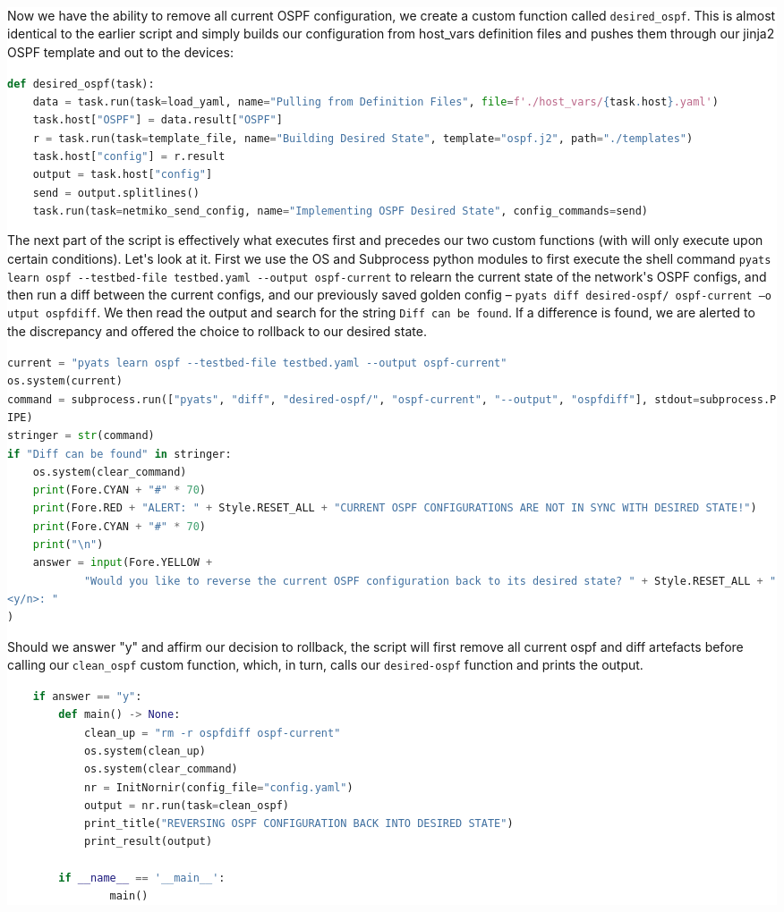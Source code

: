 Now we have the ability to remove all current OSPF configuration, we create a custom function called ```desired_ospf```. This is almost identical to the earlier script and simply builds our configuration from host\_vars definition files and pushes them through our jinja2 OSPF template and out to the devices:



```python
def desired_ospf(task):
    data = task.run(task=load_yaml, name="Pulling from Definition Files", file=f'./host_vars/{task.host}.yaml')
    task.host["OSPF"] = data.result["OSPF"]
    r = task.run(task=template_file, name="Building Desired State", template="ospf.j2", path="./templates")
    task.host["config"] = r.result
    output = task.host["config"]
    send = output.splitlines()
    task.run(task=netmiko_send_config, name="Implementing OSPF Desired State", config_commands=send)
```


The next part of the script is effectively what executes first and precedes our two custom functions (with will only execute upon certain conditions). Let&#39;s look at it. First we use the OS and Subprocess python modules to first execute the shell command ```pyats learn ospf --testbed-file testbed.yaml --output ospf-current``` to relearn the current state of the network&#39;s OSPF configs, and then run a diff between the current configs, and our previously saved golden config – ```pyats diff desired-ospf/ ospf-current –output ospfdiff```. We then read the output and search for the string ```Diff can be found```. If a difference is found, we are alerted to the discrepancy and offered the choice to rollback to our desired state.

```python
current = "pyats learn ospf --testbed-file testbed.yaml --output ospf-current"
os.system(current)
command = subprocess.run(["pyats", "diff", "desired-ospf/", "ospf-current", "--output", "ospfdiff"], stdout=subprocess.PIPE)
stringer = str(command)
if "Diff can be found" in stringer:
    os.system(clear_command)
    print(Fore.CYAN + "#" * 70)
    print(Fore.RED + "ALERT: " + Style.RESET_ALL + "CURRENT OSPF CONFIGURATIONS ARE NOT IN SYNC WITH DESIRED STATE!")
    print(Fore.CYAN + "#" * 70)
    print("\n")
    answer = input(Fore.YELLOW +
            "Would you like to reverse the current OSPF configuration back to its desired state? " + Style.RESET_ALL + "<y/n>: "
)
```

Should we answer &quot;y&quot; and affirm our decision to rollback, the script will first remove all current ospf and diff artefacts before calling our ```clean_ospf``` custom function, which, in turn, calls our ```desired-ospf``` function and prints the output.

```python
    if answer == "y":
        def main() -> None:
            clean_up = "rm -r ospfdiff ospf-current"
            os.system(clean_up)
            os.system(clear_command)
            nr = InitNornir(config_file="config.yaml")
            output = nr.run(task=clean_ospf)
            print_title("REVERSING OSPF CONFIGURATION BACK INTO DESIRED STATE")
            print_result(output)

        if __name__ == '__main__':
                main()
```
